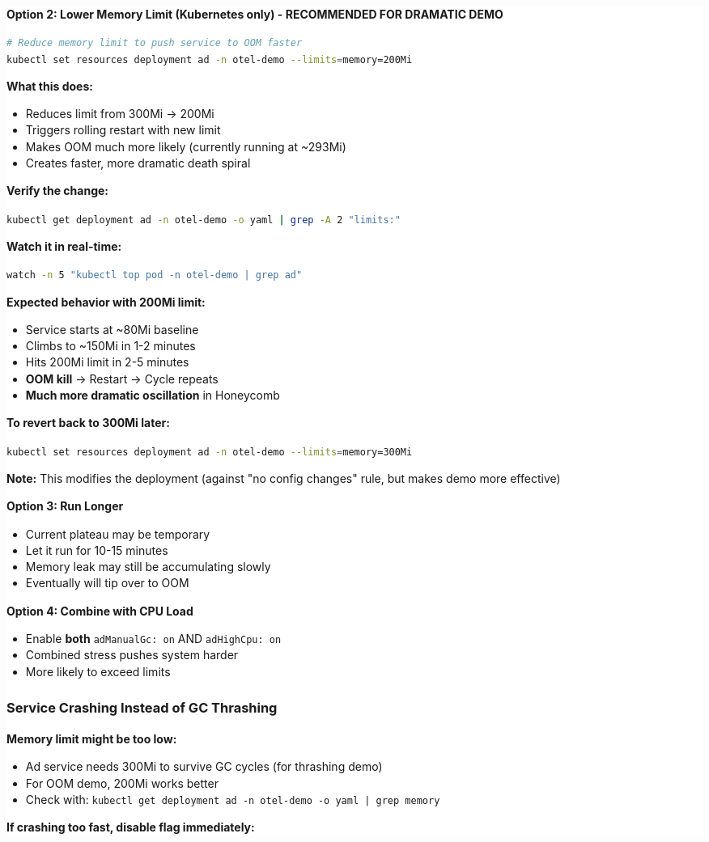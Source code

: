 **Option 2: Lower Memory Limit (Kubernetes only) - RECOMMENDED FOR DRAMATIC DEMO**

```bash
# Reduce memory limit to push service to OOM faster
kubectl set resources deployment ad -n otel-demo --limits=memory=200Mi
```

**What this does:**
- Reduces limit from 300Mi → 200Mi
- Triggers rolling restart with new limit
- Makes OOM much more likely (currently running at ~293Mi)
- Creates faster, more dramatic death spiral

**Verify the change:**
```bash
kubectl get deployment ad -n otel-demo -o yaml | grep -A 2 "limits:"
```

**Watch it in real-time:**
```bash
watch -n 5 "kubectl top pod -n otel-demo | grep ad"
```

**Expected behavior with 200Mi limit:**
- Service starts at ~80Mi baseline
- Climbs to ~150Mi in 1-2 minutes
- Hits 200Mi limit in 2-5 minutes
- **OOM kill** → Restart → Cycle repeats
- **Much more dramatic oscillation** in Honeycomb

**To revert back to 300Mi later:**
```bash
kubectl set resources deployment ad -n otel-demo --limits=memory=300Mi
```

**Note:** This modifies the deployment (against "no config changes" rule, but makes demo more effective)

**Option 3: Run Longer**
- Current plateau may be temporary
- Let it run for 10-15 minutes
- Memory leak may still be accumulating slowly
- Eventually will tip over to OOM

**Option 4: Combine with CPU Load**
- Enable **both** `adManualGc: on` AND `adHighCpu: on`
- Combined stress pushes system harder
- More likely to exceed limits

### Service Crashing Instead of GC Thrashing

**Memory limit might be too low:**

- Ad service needs 300Mi to survive GC cycles (for thrashing demo)
- For OOM demo, 200Mi works better
- Check with: `kubectl get deployment ad -n otel-demo -o yaml | grep memory`

**If crashing too fast, disable flag immediately:**
